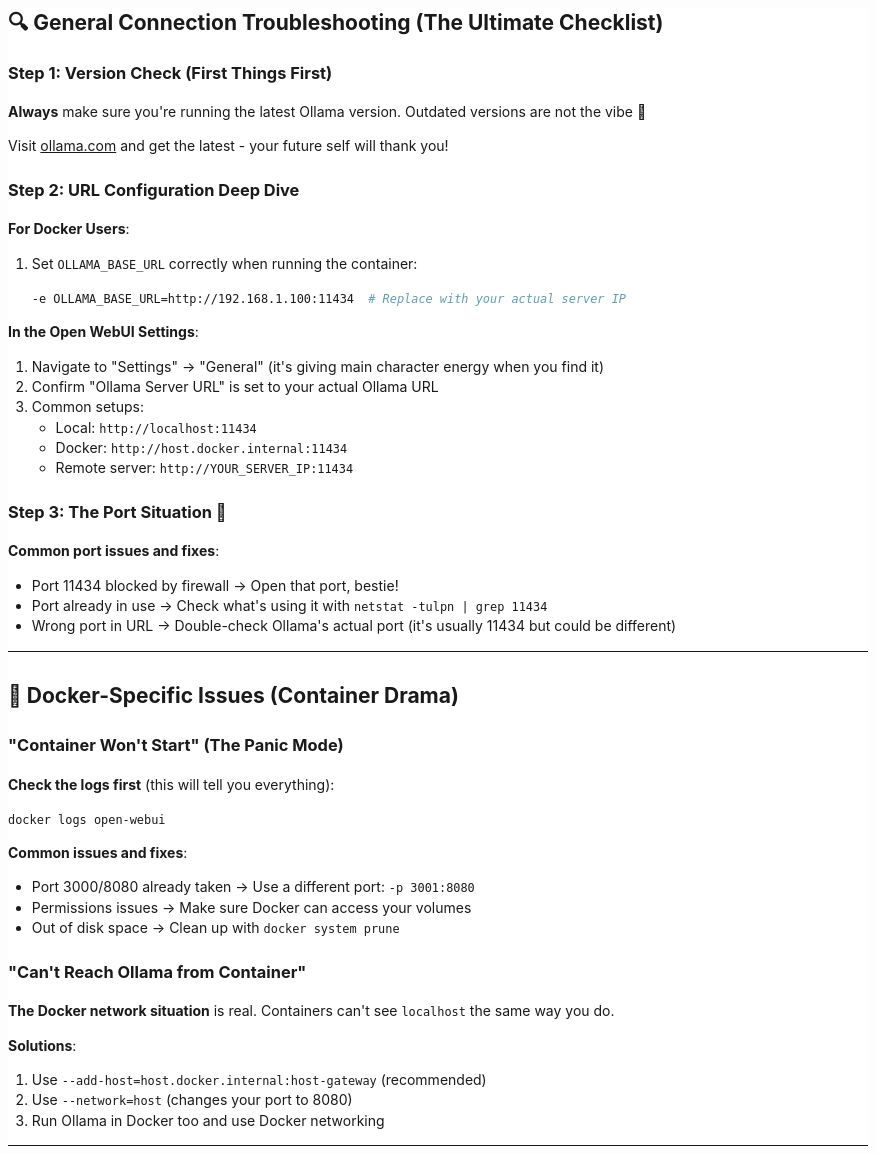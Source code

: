 ## 🔍 General Connection Troubleshooting (The Ultimate Checklist)

### Step 1: Version Check (First Things First)
**Always** make sure you're running the latest Ollama version. Outdated versions are not the vibe 📱

Visit [ollama.com](https://ollama.com/) and get the latest - your future self will thank you!

### Step 2: URL Configuration Deep Dive

**For Docker Users**:
1. Set `OLLAMA_BASE_URL` correctly when running the container:
   ```bash
   -e OLLAMA_BASE_URL=http://192.168.1.100:11434  # Replace with your actual server IP
   ```

**In the Open WebUI Settings**:
1. Navigate to "Settings" → "General" (it's giving main character energy when you find it)
2. Confirm "Ollama Server URL" is set to your actual Ollama URL
3. Common setups:
   - Local: `http://localhost:11434`
   - Docker: `http://host.docker.internal:11434`
   - Remote server: `http://YOUR_SERVER_IP:11434`

### Step 3: The Port Situation 🚪

**Common port issues and fixes**:
- Port 11434 blocked by firewall → Open that port, bestie!
- Port already in use → Check what's using it with `netstat -tulpn | grep 11434`
- Wrong port in URL → Double-check Ollama's actual port (it's usually 11434 but could be different)

---

## 🐳 Docker-Specific Issues (Container Drama)

### "Container Won't Start" (The Panic Mode)

**Check the logs first** (this will tell you everything):
```bash
docker logs open-webui
```

**Common issues and fixes**:
- Port 3000/8080 already taken → Use a different port: `-p 3001:8080`
- Permissions issues → Make sure Docker can access your volumes
- Out of disk space → Clean up with `docker system prune`

### "Can't Reach Ollama from Container" 

**The Docker network situation** is real. Containers can't see `localhost` the same way you do.

**Solutions**:
1. Use `--add-host=host.docker.internal:host-gateway` (recommended)
2. Use `--network=host` (changes your port to 8080)
3. Run Ollama in Docker too and use Docker networking

---